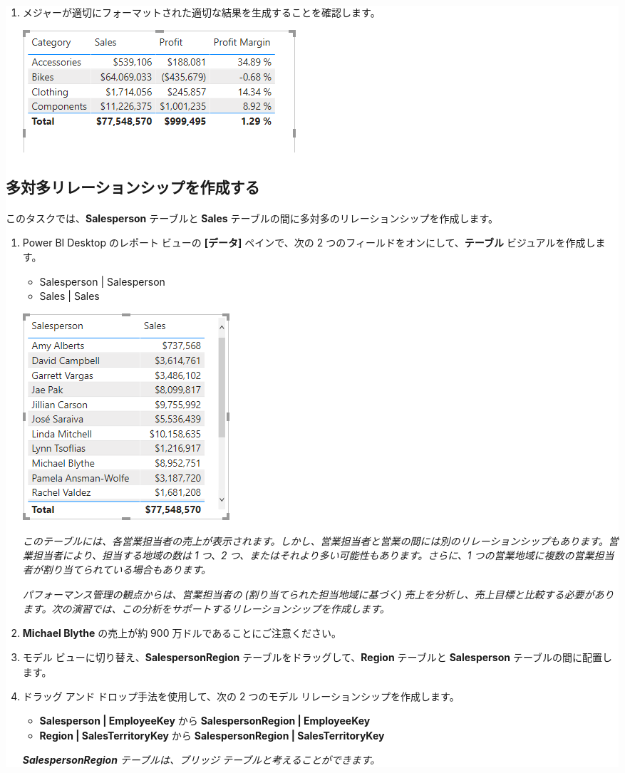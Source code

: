 1. メジャーが適切にフォーマットされた適切な結果を生成することを確認します。

     ![画像 378](Linked_image_Files/03-configure-data-model-in-power-bi-desktop_image57.png)

## **多対多リレーションシップを作成する**

このタスクでは、**Salesperson** テーブルと **Sales** テーブルの間に多対多のリレーションシップを作成します。

1. Power BI Desktop のレポート ビューの **[データ]** ペインで、次の 2 つのフィールドをオンにして、**テーブル** ビジュアルを作成します。

     - Salesperson \| Salesperson
     - Sales \| Sales

     ![画像 1](Linked_image_Files/04-configure-data-model-in-power-bi-desktop-advanced_image9.png)

     *このテーブルには、各営業担当者の売上が表示されます。しかし、営業担当者と営業の間には別のリレーションシップもあります。営業担当者により、担当する地域の数は 1 つ、2 つ、またはそれより多い可能性もあります。さらに、1 つの営業地域に複数の営業担当者が割り当てられている場合もあります。*

     *パフォーマンス管理の観点からは、営業担当者の (割り当てられた担当地域に基づく) 売上を分析し、売上目標と比較する必要があります。次の演習では、この分析をサポートするリレーションシップを作成します。*

1. **Michael Blythe** の売上が約 900 万ドルであることにご注意ください。

1. モデル ビューに切り替え、**SalespersonRegion** テーブルをドラッグして、**Region** テーブルと **Salesperson** テーブルの間に配置します。

1. ドラッグ アンド ドロップ手法を使用して、次の 2 つのモデル リレーションシップを作成します。

     - **Salesperson \| EmployeeKey** から **SalespersonRegion \| EmployeeKey**
     - **Region \| SalesTerritoryKey** から **SalespersonRegion \| SalesTerritoryKey**

    ***SalespersonRegion** テーブルは、ブリッジ テーブルと考えることができます。*

